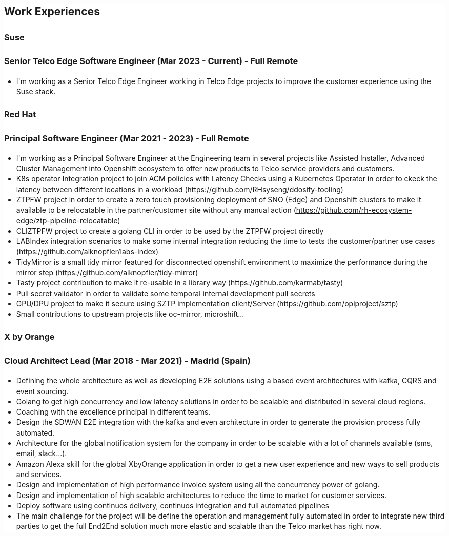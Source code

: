 ## **Work Experiences**
### **Suse**
### Senior Telco Edge Software Engineer (Mar 2023 - Current) - Full Remote

- I'm working as a Senior Telco Edge Engineer working in Telco Edge projects to improve the customer experience using the Suse stack.

### **Red Hat**
### Principal Software Engineer (Mar 2021 - 2023) - Full Remote

- I'm working as a Principal Software Engineer at the Engineering team in several projects like Assisted Installer, Advanced Cluster Management into Openshift ecosystem to offer new products to Telco service providers and customers.
- K8s operator Integration project to join ACM policies with Latency Checks using a Kubernetes Operator in order to ckeck the latency between different locations in a workload (https://github.com/RHsyseng/ddosify-tooling)
- ZTPFW project in order to create a zero touch provisioning deployment of SNO (Edge) and Openshift clusters to make it available to be relocatable in the partner/customer site without any manual action (https://github.com/rh-ecosystem-edge/ztp-pipeline-relocatable)
- CLIZTPFW project to create a golang CLI in order to be used by the ZTPFW project directly
- LABIndex integration scenarios to make some internal integration reducing the time to tests the customer/partner use cases (https://github.com/alknopfler/labs-index)
- TidyMirror is a small tidy mirror featured for disconnected openshift environment to maximize the performance during the mirror step (https://github.com/alknopfler/tidy-mirror)
- Tasty project contribution to make it re-usable in a library way (https://github.com/karmab/tasty)
- Pull secret validator in order to validate some temporal internal development pull secrets
- GPU/DPU project to make it secure using SZTP implementation client/Server (https://github.com/opiproject/sztp)
- Small contributions to upstream projects like oc-mirror, microshift...

### **X by Orange**
### Cloud Architect Lead (Mar 2018 - Mar 2021) - Madrid (Spain)
- Defining the whole architecture as well as developing E2E solutions using a
  based event architectures with kafka, CQRS and event sourcing.
- Golang to get high concurrency and low latency solutions in order to be
  scalable and distributed in several cloud regions.
- Coaching with the excellence principal in different teams.
- Design the SDWAN E2E integration with the kafka and even architecture in
  order to generate the provision process fully automated.
- Architecture for the global notification system for the company in order to be
  scalable with a lot of channels available (sms, email, slack...).
- Amazon Alexa skill for the global XbyOrange application in order to get a new
  user experience and new ways to sell products and services.
- Design and implementation of high performance invoice system using all the
  concurrency power of golang.
- Design and implementation of high scalable architectures to reduce the time
  to market for customer services.
- Deploy software using continuos delivery, continuos integration and full
  automated pipelines
- The main challenge for the project will be define the operation and
  management fully automated in order to integrate new third parties to get the
  full End2End solution much more elastic and scalable than the Telco market
  has right now.
